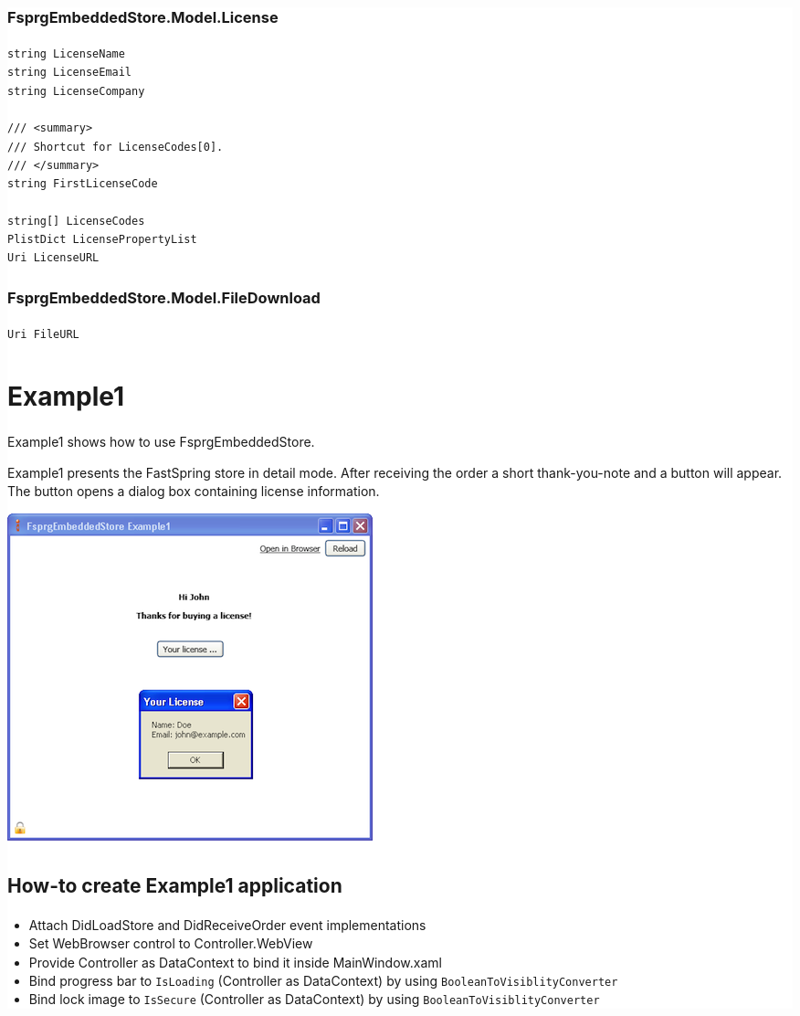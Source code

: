 ### FsprgEmbeddedStore.Model.License ###

	string LicenseName
	string LicenseEmail
	string LicenseCompany
	
	/// <summary>
	/// Shortcut for LicenseCodes[0].
	/// </summary>
	string FirstLicenseCode
	
	string[] LicenseCodes
	PlistDict LicensePropertyList
	Uri LicenseURL

### FsprgEmbeddedStore.Model.FileDownload ###

	Uri FileURL



# Example1 #
<span class="abstract">Example1 shows how to use FsprgEmbeddedStore.</span>

Example1 presents the FastSpring store in detail mode. After receiving the order a short thank-you-note and a button will appear. The button opens a dialog box containing license information.

![Example1 Screenshot](HOW_TO/example1_screenshot.png "Example1 Screenshot")


## How-to create Example1 application ##

* Attach DidLoadStore and DidReceiveOrder event implementations
* Set WebBrowser control to Controller.WebView
* Provide Controller as DataContext to bind it inside MainWindow.xaml
* Bind progress bar to `IsLoading` (Controller as DataContext) by using `BooleanToVisiblityConverter`
* Bind lock image to `IsSecure` (Controller as DataContext) by using `BooleanToVisiblityConverter`
